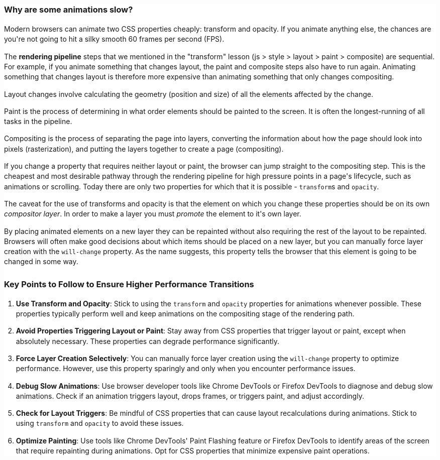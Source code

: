 ### Why are some animations slow?
Modern browsers can animate two CSS properties cheaply: transform and opacity. If you animate anything else, the chances are you're not going to hit a silky smooth 60 frames per second (FPS).

The **rendering pipeline** steps that we mentioned in the "transform" lesson (js > style > layout > paint > composite) are sequential. For example, if you animate something that changes layout, the paint and composite steps also have to run again. Animating something that changes layout is therefore more expensive than animating something that only changes compositing.

Layout changes involve calculating the geometry (position and size) of all the elements affected by the change.

Paint is the process of determining in what order elements should be painted to the screen. It is often the longest-running of all tasks in the pipeline.

Compositing is the process of separating the page into layers, converting the information about how the page should look into pixels (rasterization), and putting the layers together to create a page (compositing).

If you change a property that requires neither layout or paint, the browser can jump straight to the compositing step. This is the cheapest and most desirable pathway through the rendering pipeline for high pressure points in a page's lifecycle, such as animations or scrolling. Today there are only two properties for which that it is possible - `transform`s and `opacity`.

The caveat for the use of transforms and opacity is that the element on which you change these properties should be on its own *compositor layer*. In order to make a layer you must *promote* the element to it's own layer.

By placing animated elements on a new layer they can be repainted without also requiring the rest of the layout to be repainted. Browsers will often make good decisions about which items should be placed on a new layer, but you can manually force layer creation with the `will-change` property. As the name suggests, this property tells the browser that this element is going to be changed in some way.

### Key Points to Follow to Ensure Higher Performance Transitions
1. **Use Transform and Opacity**: Stick to using the `transform` and `opacity` properties for animations whenever possible. These properties typically perform well and keep animations on the compositing stage of the rendering path.

2. **Avoid Properties Triggering Layout or Paint**: Stay away from CSS properties that trigger layout or paint, except when absolutely necessary. These properties can degrade performance significantly.

3. **Force Layer Creation Selectively**: You can manually force layer creation using the `will-change` property to optimize performance. However, use this property sparingly and only when you encounter performance issues.

4. **Debug Slow Animations**: Use browser developer tools like Chrome DevTools or Firefox DevTools to diagnose and debug slow animations. Check if an animation triggers layout, drops frames, or triggers paint, and adjust accordingly.

5. **Check for Layout Triggers**: Be mindful of CSS properties that can cause layout recalculations during animations. Stick to using `transform` and `opacity` to avoid these issues.

6. **Optimize Painting**: Use tools like Chrome DevTools' Paint Flashing feature or Firefox DevTools to identify areas of the screen that require repainting during animations. Opt for CSS properties that minimize expensive paint operations.
